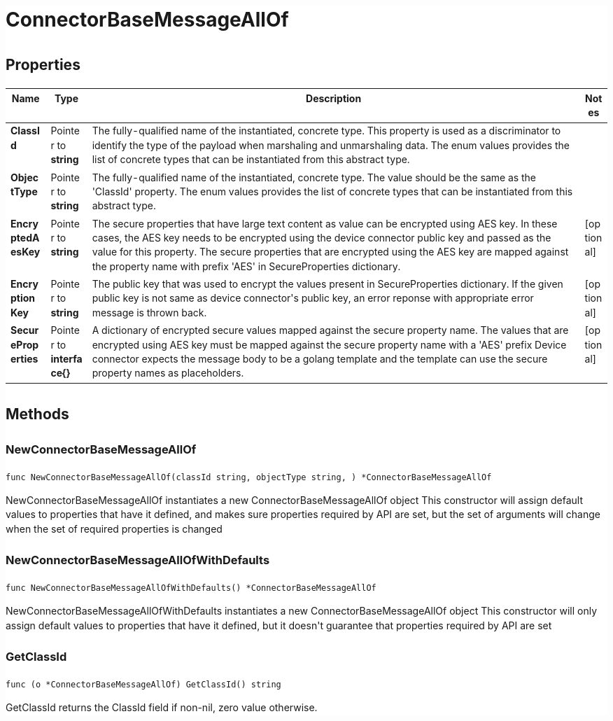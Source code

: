 # ConnectorBaseMessageAllOf

## Properties

Name | Type | Description | Notes
------------ | ------------- | ------------- | -------------
**ClassId** | Pointer to **string** | The fully-qualified name of the instantiated, concrete type. This property is used as a discriminator to identify the type of the payload when marshaling and unmarshaling data. The enum values provides the list of concrete types that can be instantiated from this abstract type. | 
**ObjectType** | Pointer to **string** | The fully-qualified name of the instantiated, concrete type. The value should be the same as the &#39;ClassId&#39; property. The enum values provides the list of concrete types that can be instantiated from this abstract type. | 
**EncryptedAesKey** | Pointer to **string** | The secure properties that have large text content as value can be encrypted using AES key. In these cases, the AES key needs to be encrypted using the device connector public key and passed as the value for this property. The secure properties that are encrypted using the AES key are mapped against the property name with prefix &#39;AES&#39; in SecureProperties dictionary. | [optional] 
**EncryptionKey** | Pointer to **string** | The public key that was used to encrypt the values present in SecureProperties dictionary. If the given public key is not same as device connector&#39;s public key, an error reponse with appropriate error message is thrown back. | [optional] 
**SecureProperties** | Pointer to **interface{}** | A dictionary of encrypted secure values mapped against the secure property name. The values that are encrypted using AES key must be mapped against the secure property name with a &#39;AES&#39; prefix Device connector expects the message body to be a golang template and the template can use the secure property names as placeholders. | [optional] 

## Methods

### NewConnectorBaseMessageAllOf

`func NewConnectorBaseMessageAllOf(classId string, objectType string, ) *ConnectorBaseMessageAllOf`

NewConnectorBaseMessageAllOf instantiates a new ConnectorBaseMessageAllOf object
This constructor will assign default values to properties that have it defined,
and makes sure properties required by API are set, but the set of arguments
will change when the set of required properties is changed

### NewConnectorBaseMessageAllOfWithDefaults

`func NewConnectorBaseMessageAllOfWithDefaults() *ConnectorBaseMessageAllOf`

NewConnectorBaseMessageAllOfWithDefaults instantiates a new ConnectorBaseMessageAllOf object
This constructor will only assign default values to properties that have it defined,
but it doesn't guarantee that properties required by API are set

### GetClassId

`func (o *ConnectorBaseMessageAllOf) GetClassId() string`

GetClassId returns the ClassId field if non-nil, zero value otherwise.
